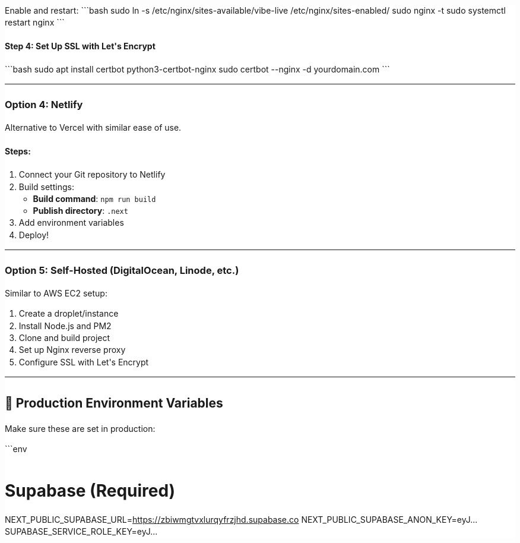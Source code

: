 Enable and restart:
\`\`\`bash
sudo ln -s /etc/nginx/sites-available/vibe-live /etc/nginx/sites-enabled/
sudo nginx -t
sudo systemctl restart nginx
\`\`\`

#### Step 4: Set Up SSL with Let's Encrypt

\`\`\`bash
sudo apt install certbot python3-certbot-nginx
sudo certbot --nginx -d yourdomain.com
\`\`\`

---

### Option 4: Netlify

Alternative to Vercel with similar ease of use.

#### Steps:

1. Connect your Git repository to Netlify
2. Build settings:
   - **Build command**: `npm run build`
   - **Publish directory**: `.next`
3. Add environment variables
4. Deploy!

---

### Option 5: Self-Hosted (DigitalOcean, Linode, etc.)

Similar to AWS EC2 setup:

1. Create a droplet/instance
2. Install Node.js and PM2
3. Clone and build project
4. Set up Nginx reverse proxy
5. Configure SSL with Let's Encrypt

---

## 🔐 Production Environment Variables

Make sure these are set in production:

\`\`\`env
# Supabase (Required)
NEXT_PUBLIC_SUPABASE_URL=https://zbiwmgtvxlurqyfrzjhd.supabase.co
NEXT_PUBLIC_SUPABASE_ANON_KEY=eyJ...
SUPABASE_SERVICE_ROLE_KEY=eyJ...
